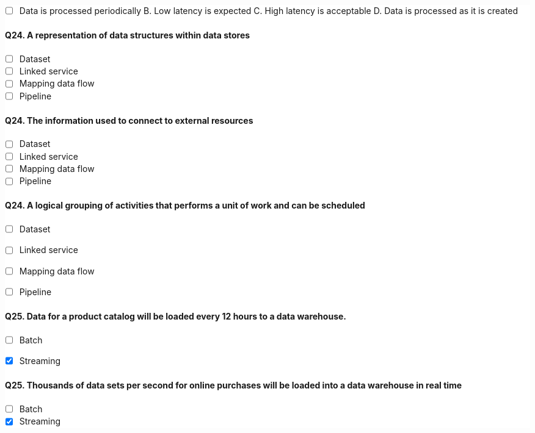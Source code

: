 - [ ] Data is processed periodically
B. Low latency is expected
C. High latency is acceptable
D. Data is processed as it is created

#### Q24. A representation of data structures within data stores

- [ ] Dataset
- [ ] Linked service
- [ ] Mapping data flow
- [ ] Pipeline

#### Q24. The information used to connect to external resources

- [ ] Dataset
- [ ] Linked service
- [ ] Mapping data flow
- [ ] Pipeline

#### Q24. A logical grouping of activities that performs a unit of work and can be scheduled

- [ ] Dataset
- [ ] Linked service
- [ ] Mapping data flow
- [ ] Pipeline
























#### Q25. Data for a product catalog will be loaded every 12 hours to a data warehouse. 

- [ ] Batch
- [x] Streaming


#### Q25. Thousands of data sets per second for online purchases will be loaded into a data warehouse in real time

- [ ] Batch
- [x] Streaming
